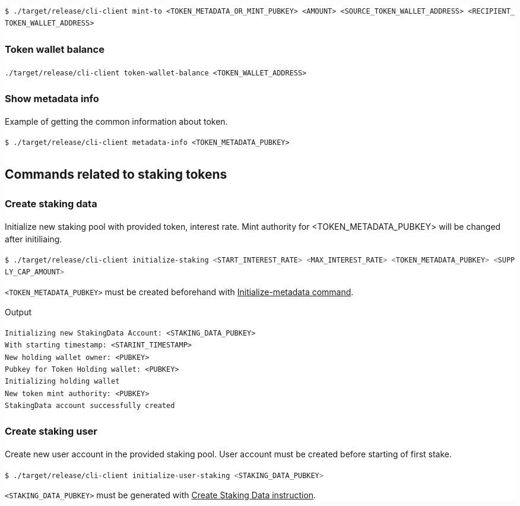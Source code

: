 ```
$ ./target/release/cli-client mint-to <TOKEN_METADATA_OR_MINT_PUBKEY> <AMOUNT> <SOURCE_TOKEN_WALLET_ADDRESS> <RECIPIENT_TOKEN_WALLET_ADDRESS>
```

### Token wallet balance

```
./target/release/cli-client token-wallet-balance <TOKEN_WALLET_ADDRESS>
```

### Show metadata info

Example of getting the common information about token.

```
$ ./target/release/cli-client metadata-info <TOKEN_METADATA_PUBKEY>
```

## Commands related to staking tokens

### Create staking data

Initialize new staking pool with provided token, interest rate. Mint authority for <TOKEN_METADATA_PUBKEY> will be changed after initiliaing.

```sh
$ ./target/release/cli-client initialize-staking <START_INTEREST_RATE> <MAX_INTEREST_RATE> <TOKEN_METADATA_PUBKEY> <SUPPLY_CAP_AMOUNT>
```

`<TOKEN_METADATA_PUBKEY>` must be created beforehand with [Initialize-metadata command](#create-metadata).

Output
```
Initializing new StakingData Account: <STAKING_DATA_PUBKEY>
With starting timestamp: <STARINT_TIMESTAMP>
New holding wallet owner: <PUBKEY>
Pubkey for Token Holding wallet: <PUBKEY>
Initializing holding wallet
New token mint authority: <PUBKEY>
StakingData account successfully created
```

### Create staking user

Create new user account in the provided staking pool. User account must be created before starting of first stake.

```sh
$ ./target/release/cli-client initialize-user-staking <STAKING_DATA_PUBKEY>
```

`<STAKING_DATA_PUBKEY>` must be generated with [Create Staking Data instruction](#create-staking-data).

